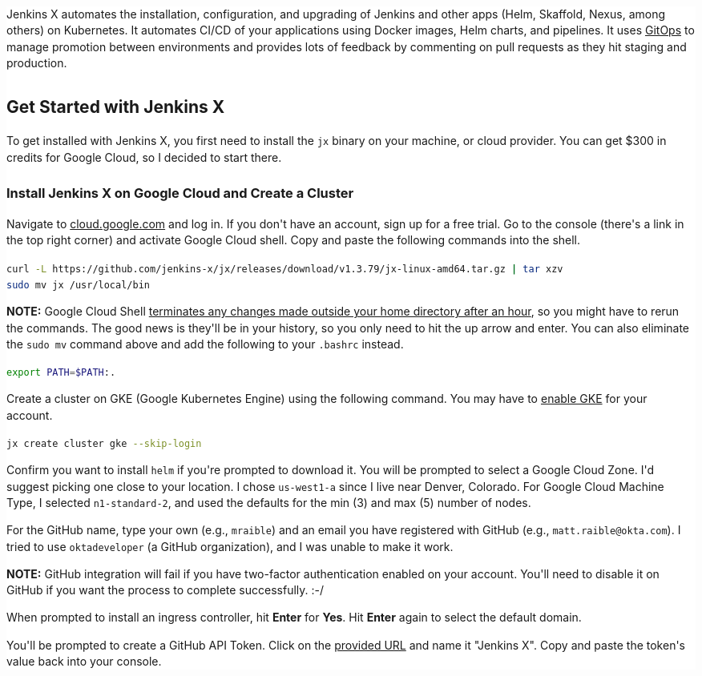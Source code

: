 Jenkins X automates the installation, configuration, and upgrading of Jenkins and other apps (Helm, Skaffold, Nexus, among others) on Kubernetes. It automates CI/CD of your applications using Docker images, Helm charts, and pipelines. It uses [GitOps](https://www.weave.works/blog/gitops-operations-by-pull-request) to manage promotion between environments and provides lots of feedback by commenting on pull requests as they hit staging and production.

## Get Started with Jenkins X

To get installed with Jenkins X, you first need to install the `jx` binary on your machine, or cloud provider. You can get $300 in credits for Google Cloud, so I decided to start there.

### Install Jenkins X on Google Cloud and Create a Cluster

Navigate to [cloud.google.com](https://cloud.google.com) and log in. If you don't have an account, sign up for a free trial. Go to the console (there's a link in the top right corner) and activate Google Cloud shell. Copy and paste the following commands into the shell.

```bash
curl -L https://github.com/jenkins-x/jx/releases/download/v1.3.79/jx-linux-amd64.tar.gz | tar xzv
sudo mv jx /usr/local/bin
```

**NOTE:** Google Cloud Shell [terminates any changes made outside your home directory after an hour](https://cloud.google.com/shell/docs/limitations#custom_installed_software_packages_and_persistence), so you might have to rerun the commands. The good news is they'll be in your history, so you only need to hit the up arrow and enter. You can also eliminate the `sudo mv` command above and add the following to your `.bashrc` instead.

```bash
export PATH=$PATH:.
```

Create a cluster on GKE (Google Kubernetes Engine) using the following command. You may have to [enable GKE](https://console.cloud.google.com/projectselector/kubernetes) for your account.

```bash
jx create cluster gke --skip-login
```

Confirm you want to install `helm` if you're prompted to download it. You will be prompted to select a Google Cloud Zone. I'd suggest picking one close to your location. I chose `us-west1-a` since I live near Denver, Colorado. For Google Cloud Machine Type, I selected `n1-standard-2`, and used the defaults for the min (3) and max (5) number of nodes.

For the GitHub name, type your own (e.g., `mraible`) and an email you have registered with GitHub (e.g., `matt.raible@okta.com`). I tried to use `oktadeveloper` (a GitHub organization), and I was unable to make it work.

**NOTE:** GitHub integration will fail if you have two-factor authentication enabled on your account. You'll need to disable it on GitHub if you want the process to complete successfully. :-/

When prompted to install an ingress controller, hit **Enter** for **Yes**. Hit **Enter** again to select the default domain.

You'll be prompted to create a GitHub API Token. Click on the [provided URL](https://github.com/settings/tokens/new?scopes=repo,read:user,read:org,user:email,write:repo_hook,delete_repo) and name it "Jenkins X". Copy and paste the token's value back into your console.

